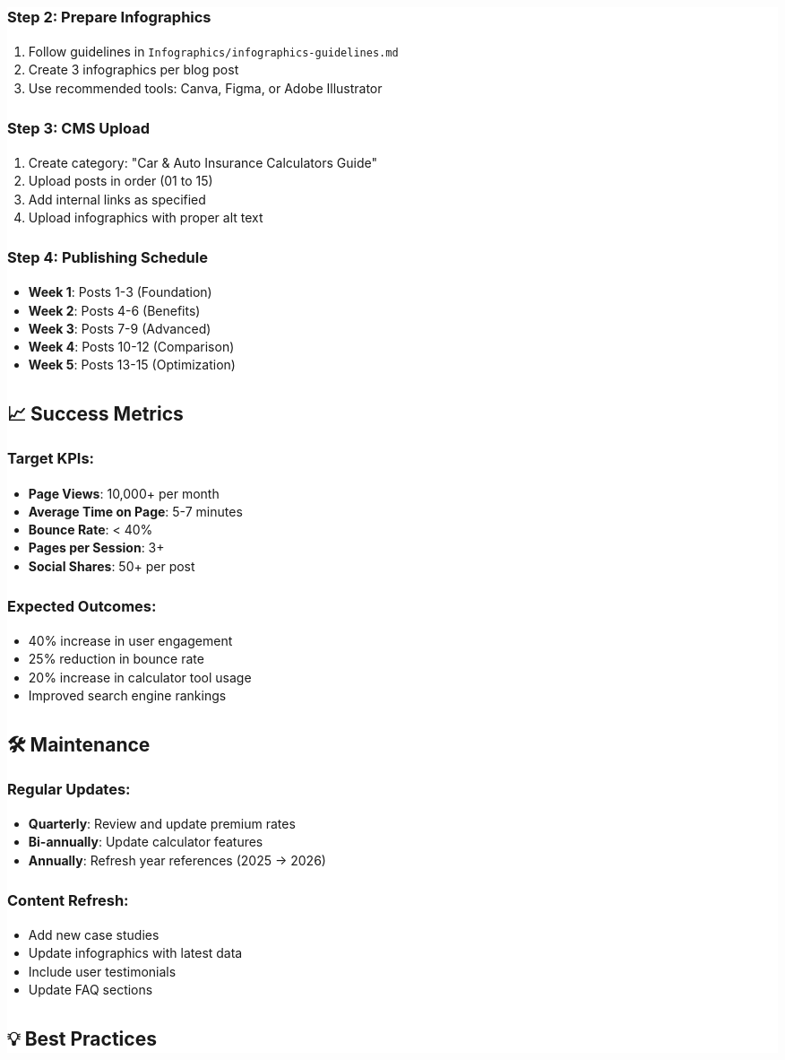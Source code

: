 ### Step 2: Prepare Infographics
1. Follow guidelines in `Infographics/infographics-guidelines.md`
2. Create 3 infographics per blog post
3. Use recommended tools: Canva, Figma, or Adobe Illustrator

### Step 3: CMS Upload
1. Create category: "Car & Auto Insurance Calculators Guide"
2. Upload posts in order (01 to 15)
3. Add internal links as specified
4. Upload infographics with proper alt text

### Step 4: Publishing Schedule
- **Week 1**: Posts 1-3 (Foundation)
- **Week 2**: Posts 4-6 (Benefits)
- **Week 3**: Posts 7-9 (Advanced)
- **Week 4**: Posts 10-12 (Comparison)
- **Week 5**: Posts 13-15 (Optimization)

## 📈 Success Metrics

### Target KPIs:
- **Page Views**: 10,000+ per month
- **Average Time on Page**: 5-7 minutes
- **Bounce Rate**: < 40%
- **Pages per Session**: 3+
- **Social Shares**: 50+ per post

### Expected Outcomes:
- 40% increase in user engagement
- 25% reduction in bounce rate
- 20% increase in calculator tool usage
- Improved search engine rankings

## 🛠️ Maintenance

### Regular Updates:
- **Quarterly**: Review and update premium rates
- **Bi-annually**: Update calculator features
- **Annually**: Refresh year references (2025 → 2026)

### Content Refresh:
- Add new case studies
- Update infographics with latest data
- Include user testimonials
- Update FAQ sections

## 💡 Best Practices
